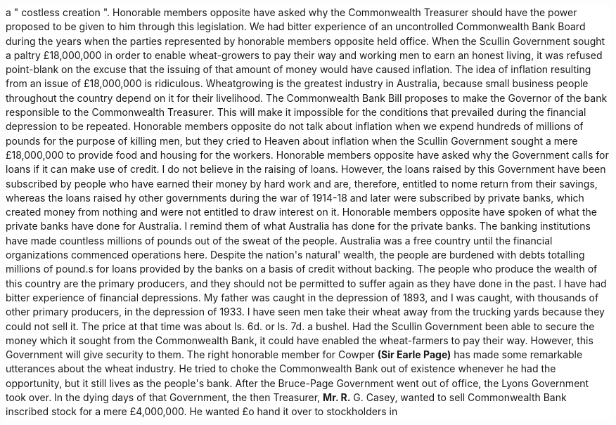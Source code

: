 a " costless creation ". Honorable members opposite have asked why the Commonwealth Treasurer should have the power proposed to be given to him through this legislation. We had bitter experience of an uncontrolled Commonwealth Bank Board during the years when the parties represented by honorable members opposite held office. When the Scullin Government sought a paltry £18,000,000 in order to enable wheat-growers to pay their way and working men to earn an honest living, it was refused point-blank on the excuse that the issuing of that amount of money would have caused inflation. The idea of inflation resulting from an issue of £18,000,000 is ridiculous. Wheatgrowing is the greatest industry in Australia, because small business people throughout the country depend on it for their livelihood. The Commonwealth Bank Bill proposes to make the Governor of the bank responsible to the Commonwealth Treasurer. This will make it impossible for the conditions that prevailed during the financial depression to be repeated. Honorable members opposite do not talk about inflation when we expend hundreds of millions of pounds for the purpose of killing men, but they cried to Heaven about inflation when the Scullin Government sought a mere £18,000,000 to provide food and housing for the workers. Honorable members opposite have asked why the Government calls for loans if it can make use of credit. I do not believe in the raising of loans. However, the loans raised by this Government have been subscribed by people who have earned their money by hard work and are, therefore, entitled to nome return from their savings, whereas the loans raised hy other governments during the war of 1914-18 and later were subscribed by private banks, which created money from nothing and were not entitled to draw interest on it. Honorable members opposite have spoken of what the private banks have done for Australia. I remind them of what Australia has done for the private banks. The banking institutions have made countless millions of pounds out of the sweat of the people. Australia was a free country until the financial organizations commenced operations here. Despite the nation's natural' wealth, the people are burdened with debts totalling millions of pound.s for loans provided by the banks on a basis of credit without backing. The people who produce the wealth of this country are the primary producers, and they should not be permitted to suffer again as they have done in the past. I have had bitter experience of financial depressions. My father was caught in the depression of 1893, and I was caught, with thousands of other primary producers, in the depression of 1933. I have seen men take their wheat away from the trucking yards because they could not sell it. The price at that time was about ls. 6d. or ls. 7d. a bushel. Had the Scullin Government been able to secure the money which it sought from the Commonwealth Bank, it could have enabled the wheat-farmers to pay their way. However, this Government will give security to them. The right honorable member for Cowper  **(Sir Earle Page)**  has made some remarkable utterances about the wheat industry. He tried to choke the Commonwealth Bank out of existence whenever he had the opportunity, but it still lives as the people's bank. After the Bruce-Page Government went out of office, the Lyons Government took over. In the dying days of that Government, the then Treasurer,  **Mr. R.**  G. Casey, wanted to sell Commonwealth Bank inscribed stock for a mere £4,000,000. He wanted £o hand it over to stockholders in 
